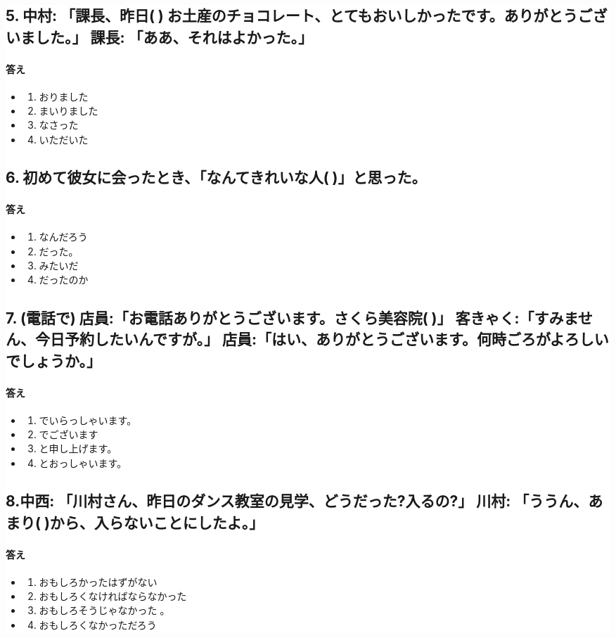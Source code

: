 

## 5. 中村: 「課長、昨日( ) お土産のチョコレート、とてもおいしかったです。ありがとうございました。」 課長: 「ああ、それはよかった。」

#### 答え

- 1) おりました

- 2) まいりました

- 3) なさった

- 4) いただいた



## 6. 初めて彼女に会ったとき、「なんてきれいな人( )」と思った。

#### 答え

- 1) なんだろう

- 2) だった。

- 3) みたいだ

- 4) だったのか



## 7. (電話で) 店員:「お電話ありがとうございます。さくら美容院( )」 客きゃく:「すみません、今日予約したいんですが。」 店員:「はい、ありがとうございます。何時ごろがよろしいでしょうか。」

#### 答え

- 1) でいらっしゃいます。

- 2) でございます

- 3) と申し上げます。

- 4) とおっしゃいます。



## 8.中西: 「川村さん、昨日のダンス教室の見学、どうだった?入るの?」 川村: 「ううん、あまり( )から、入らないことにしたよ。」

#### 答え

- 1) おもしろかったはずがない

- 2) おもしろくなければならなかった

- 3) おもしろそうじゃなかった 。

- 4) おもしろくなかっただろう
